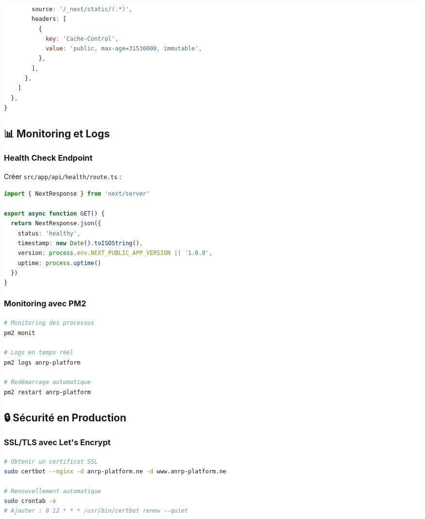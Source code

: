 ```javascript
        source: '/_next/static/(.*)',
        headers: [
          {
            key: 'Cache-Control',
            value: 'public, max-age=31536000, immutable',
          },
        ],
      },
    ]
  },
}
```

## 📊 Monitoring et Logs

### Health Check Endpoint
Créer `src/app/api/health/route.ts` :
```typescript
import { NextResponse } from 'next/server'

export async function GET() {
  return NextResponse.json({
    status: 'healthy',
    timestamp: new Date().toISOString(),
    version: process.env.NEXT_PUBLIC_APP_VERSION || '1.0.0',
    uptime: process.uptime()
  })
}
```

### Monitoring avec PM2
```bash
# Monitoring des processus
pm2 monit

# Logs en temps réel
pm2 logs anrp-platform

# Redémarrage automatique
pm2 restart anrp-platform
```

## 🔒 Sécurité en Production

### SSL/TLS avec Let's Encrypt
```bash
# Obtenir un certificat SSL
sudo certbot --nginx -d anrp-platform.ne -d www.anrp-platform.ne

# Renouvellement automatique
sudo crontab -e
# Ajouter : 0 12 * * * /usr/bin/certbot renew --quiet
```
